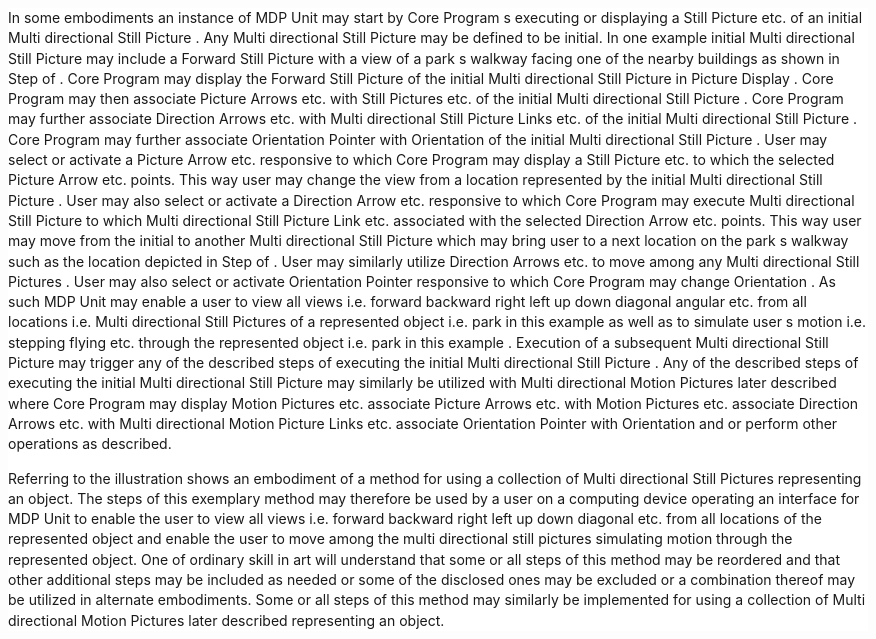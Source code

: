 In some embodiments an instance of MDP Unit may start by Core Program s executing or displaying a Still Picture etc. of an initial Multi directional Still Picture . Any Multi directional Still Picture may be defined to be initial. In one example initial Multi directional Still Picture may include a Forward Still Picture with a view of a park s walkway facing one of the nearby buildings as shown in Step of . Core Program may display the Forward Still Picture of the initial Multi directional Still Picture in Picture Display . Core Program may then associate Picture Arrows etc. with Still Pictures etc. of the initial Multi directional Still Picture . Core Program may further associate Direction Arrows etc. with Multi directional Still Picture Links etc. of the initial Multi directional Still Picture . Core Program may further associate Orientation Pointer with Orientation of the initial Multi directional Still Picture . User may select or activate a Picture Arrow etc. responsive to which Core Program may display a Still Picture etc. to which the selected Picture Arrow etc. points. This way user may change the view from a location represented by the initial Multi directional Still Picture . User may also select or activate a Direction Arrow etc. responsive to which Core Program may execute Multi directional Still Picture to which Multi directional Still Picture Link etc. associated with the selected Direction Arrow etc. points. This way user may move from the initial to another Multi directional Still Picture which may bring user to a next location on the park s walkway such as the location depicted in Step of . User may similarly utilize Direction Arrows etc. to move among any Multi directional Still Pictures . User may also select or activate Orientation Pointer responsive to which Core Program may change Orientation . As such MDP Unit may enable a user to view all views i.e. forward backward right left up down diagonal angular etc. from all locations i.e. Multi directional Still Pictures of a represented object i.e. park in this example as well as to simulate user s motion i.e. stepping flying etc. through the represented object i.e. park in this example . Execution of a subsequent Multi directional Still Picture may trigger any of the described steps of executing the initial Multi directional Still Picture . Any of the described steps of executing the initial Multi directional Still Picture may similarly be utilized with Multi directional Motion Pictures later described where Core Program may display Motion Pictures etc. associate Picture Arrows etc. with Motion Pictures etc. associate Direction Arrows etc. with Multi directional Motion Picture Links etc. associate Orientation Pointer with Orientation and or perform other operations as described.

Referring to the illustration shows an embodiment of a method for using a collection of Multi directional Still Pictures representing an object. The steps of this exemplary method may therefore be used by a user on a computing device operating an interface for MDP Unit to enable the user to view all views i.e. forward backward right left up down diagonal etc. from all locations of the represented object and enable the user to move among the multi directional still pictures simulating motion through the represented object. One of ordinary skill in art will understand that some or all steps of this method may be reordered and that other additional steps may be included as needed or some of the disclosed ones may be excluded or a combination thereof may be utilized in alternate embodiments. Some or all steps of this method may similarly be implemented for using a collection of Multi directional Motion Pictures later described representing an object.
